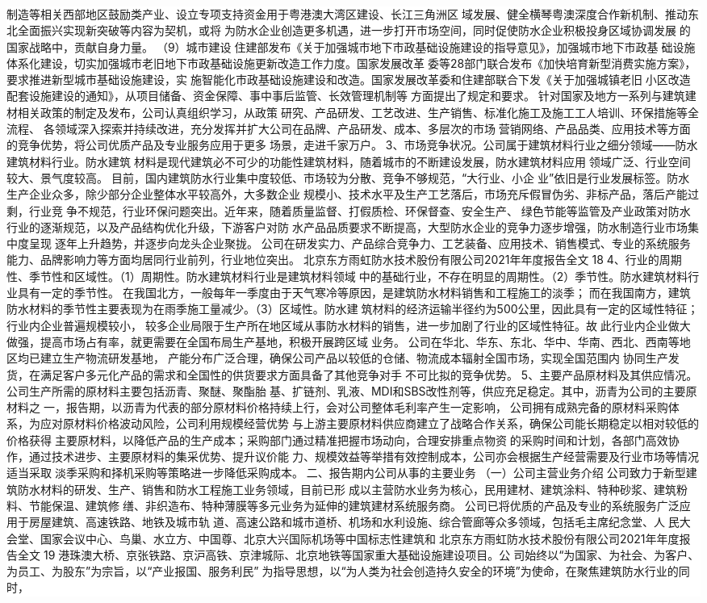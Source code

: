 制造等相关西部地区鼓励类产业、设立专项支持资金用于粤港澳大湾区建设、长江三角洲区
域发展、健全横琴粤澳深度合作新机制、推动东北全面振兴实现新突破等内容为契机，或将
为防水企业创造更多机遇，进一步打开市场空间，同时促使防水企业积极投身区域协调发展
的国家战略中，贡献自身力量。
（9）城市建设
住建部发布《关于加强城市地下市政基础设施建设的指导意见》，加强城市地下市政基
础设施体系化建设，切实加强城市老旧地下市政基础设施更新改造工作力度。国家发展改革
委等28部门联合发布《加快培育新型消费实施方案》，要求推进新型城市基础设施建设，实
施智能化市政基础设施建设和改造。国家发展改革委和住建部联合下发《关于加强城镇老旧
小区改造配套设施建设的通知》，从项目储备、资金保障、事中事后监管、长效管理机制等
方面提出了规定和要求。
针对国家及地方一系列与建筑建材相关政策的制定及发布，公司认真组织学习，从政策
研究、产品研发、工艺改进、生产销售、标准化施工及施工工人培训、环保措施等全流程、
各领域深入探索并持续改进，充分发挥并扩大公司在品牌、产品研发、成本、多层次的市场
营销网络、产品品类、应用技术等方面的竞争优势，将公司优质产品及专业服务应用于更多
场景，走进千家万户。
3、市场竞争状况。公司属于建筑材料行业之细分领域——防水建筑材料行业。防水建筑
材料是现代建筑必不可少的功能性建筑材料，随着城市的不断建设发展，防水建筑材料应用
领域广泛、行业空间较大、景气度较高。
目前，国内建筑防水行业集中度较低、市场较为分散、竞争不够规范，“大行业、小企
业”依旧是行业发展标签。防水生产企业众多，除少部分企业整体水平较高外，大多数企业
规模小、技术水平及生产工艺落后，市场充斥假冒伪劣、非标产品，落后产能过剩，行业竞
争不规范，行业环保问题突出。近年来，随着质量监督、打假质检、环保督查、安全生产、
绿色节能等监管及产业政策对防水行业的逐渐规范，以及产品结构优化升级，下游客户对防
水产品品质要求不断提高，大型防水企业的竞争力逐步增强，防水制造行业市场集中度呈现
逐年上升趋势，并逐步向龙头企业聚拢。
公司在研发实力、产品综合竞争力、工艺装备、应用技术、销售模式、专业的系统服务
能力、品牌影响力等方面均居同行业前列，行业地位突出。
北京东方雨虹防水技术股份有限公司2021年年度报告全文
18
4、行业的周期性、季节性和区域性。（1）周期性。防水建筑材料行业是建筑材料领域
中的基础行业，不存在明显的周期性。（2）季节性。防水建筑材料行业具有一定的季节性。
在我国北方，一般每年一季度由于天气寒冷等原因，是建筑防水材料销售和工程施工的淡季；
而在我国南方，建筑防水材料的季节性主要表现为在雨季施工量减少。（3）区域性。防水建
筑材料的经济运输半径约为500公里，因此具有一定的区域性特征；行业内企业普遍规模较小，
较多企业局限于生产所在地区域从事防水材料的销售，进一步加剧了行业的区域性特征。故
此行业内企业做大做强，提高市场占有率，就更需要在全国布局生产基地，积极开展跨区域
业务。
公司在华北、华东、东北、华中、华南、西北、西南等地区均已建立生产物流研发基地，
产能分布广泛合理，确保公司产品以较低的仓储、物流成本辐射全国市场，实现全国范围内
协同生产发货，在满足客户多元化产品的需求和全国性的供货要求方面具备了其他竞争对手
不可比拟的竞争优势。
5、主要产品原材料及其供应情况。公司生产所需的原材料主要包括沥青、聚醚、聚酯胎
基、扩链剂、乳液、MDI和SBS改性剂等，供应充足稳定。其中，沥青为公司的主要原材料之
一，报告期，以沥青为代表的部分原材料价格持续上行，会对公司整体毛利率产生一定影响，
公司拥有成熟完备的原材料采购体系，为应对原材料价格波动风险，公司利用规模经营优势
与上游主要原材料供应商建立了战略合作关系，确保公司能长期稳定以相对较低的价格获得
主要原材料，以降低产品的生产成本；采购部门通过精准把握市场动向，合理安排重点物资
的采购时间和计划，各部门高效协作，通过技术进步、主要原材料的集采优势、提升议价能
力、规模效益等举措有效控制成本，公司亦会根据生产经营需要及行业市场等情况适当采取
淡季采购和择机采购等策略进一步降低采购成本。
二、报告期内公司从事的主要业务
（一）公司主营业务介绍
公司致力于新型建筑防水材料的研发、生产、销售和防水工程施工业务领域，目前已形
成以主营防水业务为核心，民用建材、建筑涂料、特种砂浆、建筑粉料、节能保温、建筑修
缮、非织造布、特种薄膜等多元业务为延伸的建筑建材系统服务商。
公司已将优质的产品及专业的系统服务广泛应用于房屋建筑、高速铁路、地铁及城市轨
道、高速公路和城市道桥、机场和水利设施、综合管廊等众多领域，包括毛主席纪念堂、人
民大会堂、国家会议中心、鸟巢、水立方、中国尊、北京大兴国际机场等中国标志性建筑和
北京东方雨虹防水技术股份有限公司2021年年度报告全文
19
港珠澳大桥、京张铁路、京沪高铁、京津城际、北京地铁等国家重大基础设施建设项目。公
司始终以“为国家、为社会、为客户、为员工、为股东”为宗旨，以“产业报国、服务利民”
为指导思想，以“为人类为社会创造持久安全的环境”为使命，在聚焦建筑防水行业的同时，